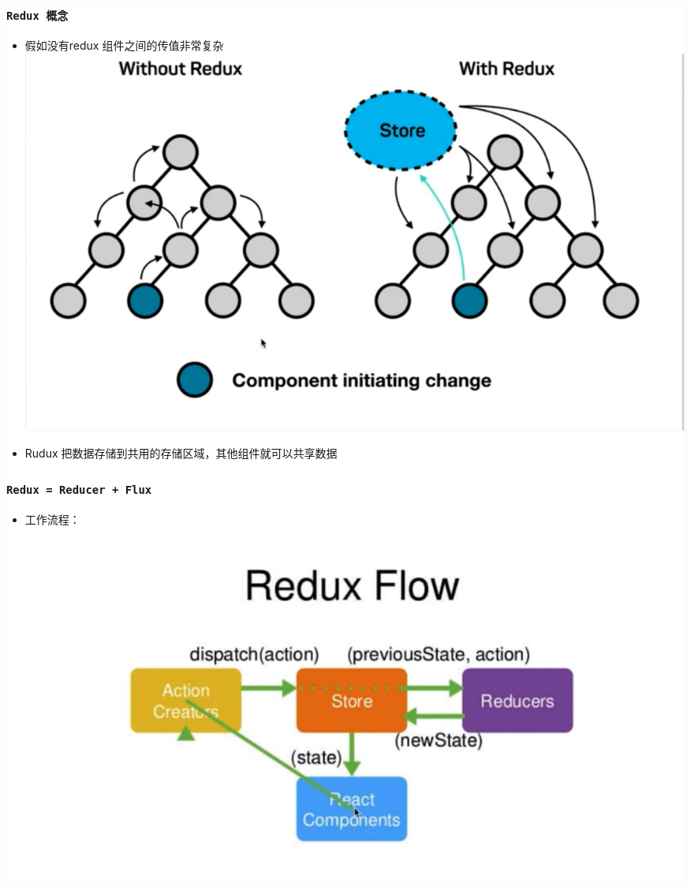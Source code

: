 ### `Redux 概念`

- 假如没有redux 组件之间的传值非常复杂
![](img/1.png)

- Rudux 把数据存储到共用的存储区域，其他组件就可以共享数据

### `Redux = Reducer + Flux`

- 工作流程：
![](img/2.png)
